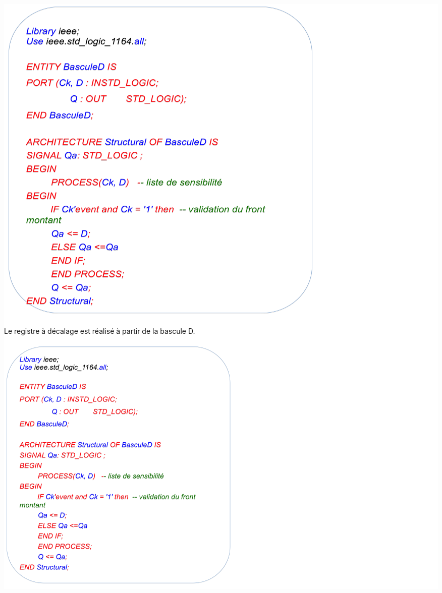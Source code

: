 
 ![Figure : Registre à décalage VHDL](images/registre_decalage_vhdl.png "Registre à décalage ")

Le registre à décalage est réalisé à partir de la bascule D. 

![Figure : Bascule D VHDL](images/bascule_D_vhdl.png "Bascule D ")
